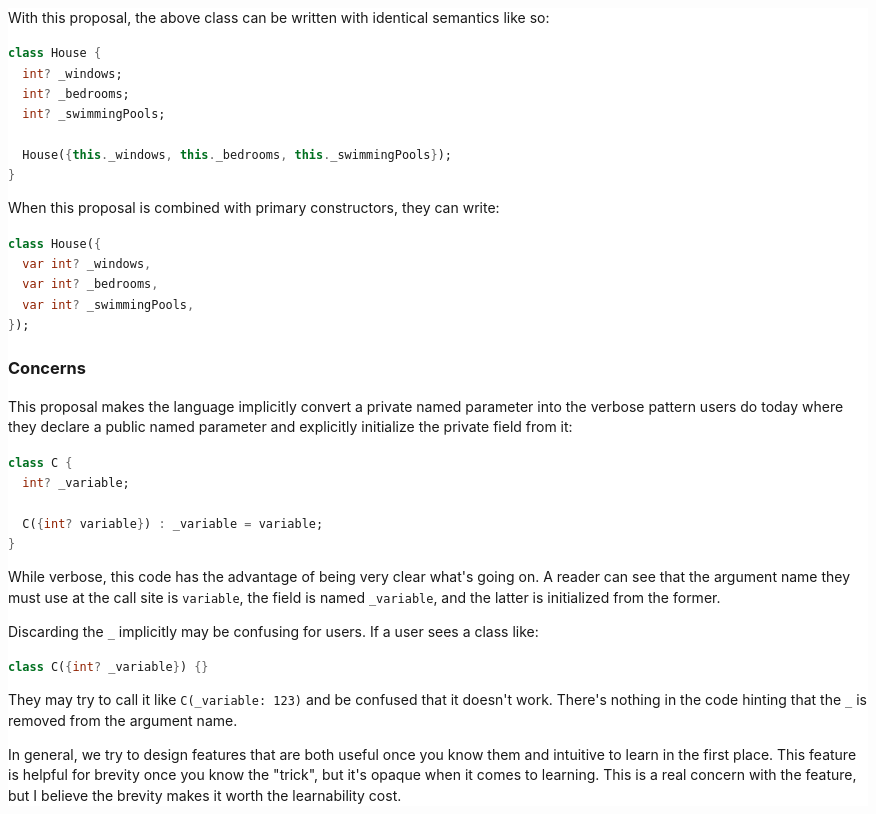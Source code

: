 With this proposal, the above class can be written with identical semantics like
so:

```dart
class House {
  int? _windows;
  int? _bedrooms;
  int? _swimmingPools;

  House({this._windows, this._bedrooms, this._swimmingPools});
}
```

When this proposal is combined with primary constructors, they can write:

```dart
class House({
  var int? _windows,
  var int? _bedrooms,
  var int? _swimmingPools,
});
```

### Concerns

This proposal makes the language implicitly convert a private named parameter
into the verbose pattern users do today where they declare a public named
parameter and explicitly initialize the private field from it:

```dart
class C {
  int? _variable;

  C({int? variable}) : _variable = variable;
}
```

While verbose, this code has the advantage of being very clear what's going on.
A reader can see that the argument name they must use at the call site is
`variable`, the field is named `_variable`, and the latter is initialized from
the former.

Discarding the `_` implicitly may be confusing for users. If a user sees a class
like:

```dart
class C({int? _variable}) {}
```

They may try to call it like `C(_variable: 123)` and be confused that it doesn't
work. There's nothing in the code hinting that the `_` is removed from the
argument name.

In general, we try to design features that are both useful once you know
them and intuitive to learn in the first place. This feature is helpful for
brevity once you know the "trick", but it's opaque when it comes to learning.
This is a real concern with the feature, but I believe the brevity makes it
worth the learnability cost.
